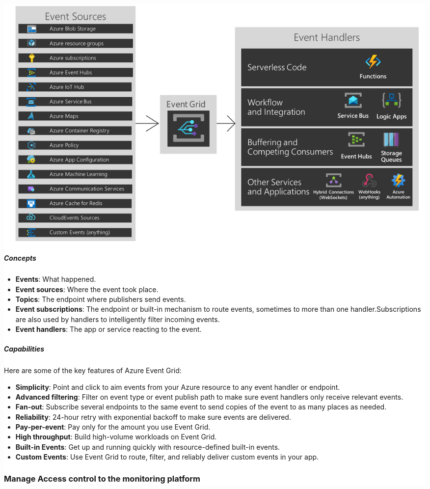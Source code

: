 ![EventGrid Architecture](EventGridArchitecture.png)

##### Concepts

- **Events**: What happened.
- **Event sources**: Where the event took place.
- **Topics**: The endpoint where publishers send events.
- **Event subscriptions**: The endpoint or built-in mechanism to route events, sometimes to more than one handler.Subscriptions are also used by handlers to intelligently filter incoming events.
- **Event handlers**: The app or service reacting to the event.

##### Capabilities

Here are some of the key features of Azure Event Grid:

- **Simplicity**: Point and click to aim events from your Azure resource to any event handler or endpoint.
- **Advanced filtering**: Filter on event type or event publish path to make sure event handlers only receive relevant events.
- **Fan-out**: Subscribe several endpoints to the same event to send copies of the event to as many places as needed.
- **Reliability**: 24-hour retry with exponential backoff to make sure events are delivered.
- **Pay-per-event**: Pay only for the amount you use Event Grid.
- **High throughput**: Build high-volume workloads on Event Grid.
- **Built-in Events**: Get up and running quickly with resource-defined built-in events.
- **Custom Events**: Use Event Grid to route, filter, and reliably deliver custom events in your app.

### Manage Access control to the monitoring platform
